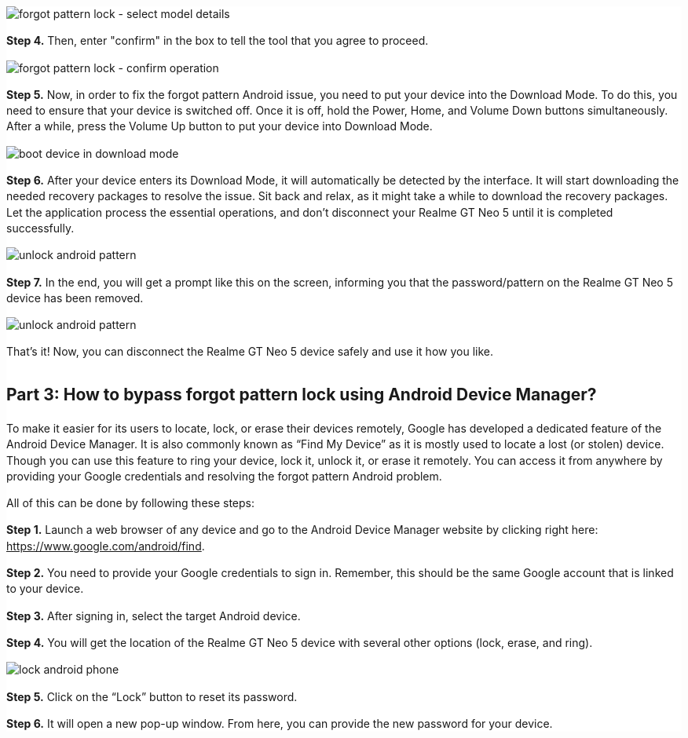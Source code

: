 ![forgot pattern lock - select model details](https://images.wondershare.com/drfone/guide/screen-unlock-any-android-device-2.png)

**Step 4.** Then, enter "confirm" in the box to tell the tool that you agree to proceed.

![forgot pattern lock - confirm operation](https://images.wondershare.com/drfone/guide/android-screen-unlock-without-data-loss-3.png)

**Step 5.** Now, in order to fix the forgot pattern Android issue, you need to put your device into the Download Mode. To do this, you need to ensure that your device is switched off. Once it is off, hold the Power, Home, and Volume Down buttons simultaneously. After a while, press the Volume Up button to put your device into Download Mode.

![boot device in download mode](https://images.wondershare.com/drfone/guide/android-screen-unlock-without-data-loss-4.png)

**Step 6.** After your device enters its Download Mode, it will automatically be detected by the interface. It will start downloading the needed recovery packages to resolve the issue. Sit back and relax, as it might take a while to download the recovery packages. Let the application process the essential operations, and don’t disconnect your Realme GT Neo 5 until it is completed successfully.

![unlock android pattern](https://images.wondershare.com/drfone/guide/android-unlock-07.png)

**Step 7.** In the end, you will get a prompt like this on the screen, informing you that the password/pattern on the Realme GT Neo 5 device has been removed.

![unlock android pattern](https://images.wondershare.com/drfone/guide/screen-unlock-any-android-device-6.png)

That’s it! Now, you can disconnect the Realme GT Neo 5 device safely and use it how you like.

## Part 3: How to bypass forgot pattern lock using Android Device Manager?

To make it easier for its users to locate, lock, or erase their devices remotely, Google has developed a dedicated feature of the Android Device Manager. It is also commonly known as “Find My Device” as it is mostly used to locate a lost (or stolen) device. Though you can use this feature to ring your device, lock it, unlock it, or erase it remotely. You can access it from anywhere by providing your Google credentials and resolving the forgot pattern Android problem.

All of this can be done by following these steps:

**Step 1.** Launch a web browser of any device and go to the Android Device Manager website by clicking right here: <https://www.google.com/android/find>.

**Step 2.** You need to provide your Google credentials to sign in. Remember, this should be the same Google account that is linked to your device.

**Step 3.** After signing in, select the target Android device.

**Step 4.** You will get the location of the Realme GT Neo 5 device with several other options (lock, erase, and ring).

![lock android phone](https://images.wondershare.com/drfone/article/2017/09/15059290696992.jpg)

**Step 5.** Click on the “Lock” button to reset its password.

**Step 6.** It will open a new pop-up window. From here, you can provide the new password for your device.
